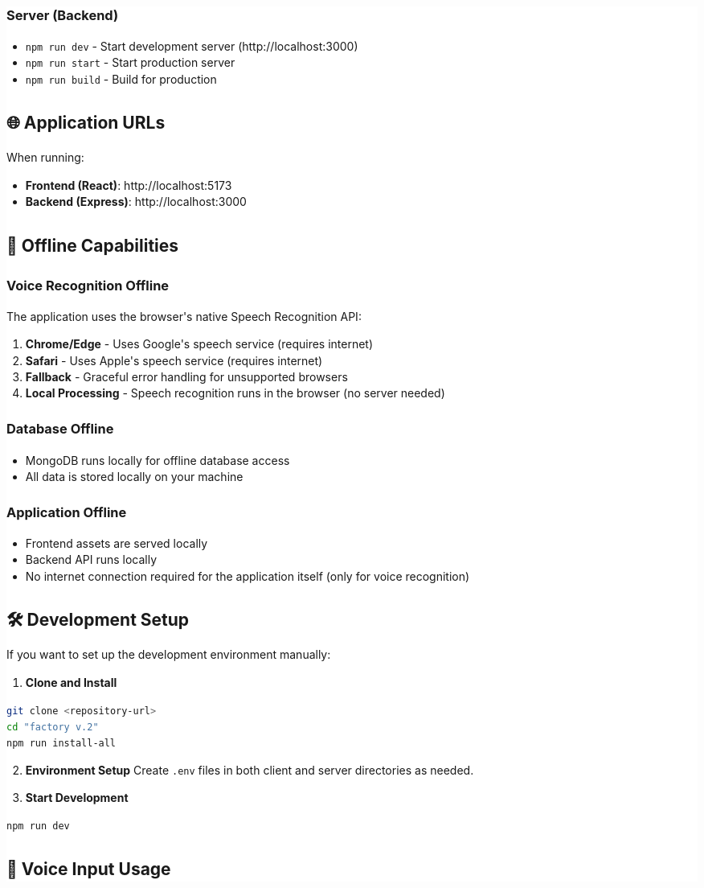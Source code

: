 ### Server (Backend)
- `npm run dev` - Start development server (http://localhost:3000)
- `npm run start` - Start production server
- `npm run build` - Build for production

## 🌐 Application URLs

When running:
- **Frontend (React)**: http://localhost:5173
- **Backend (Express)**: http://localhost:3000

## 🔌 Offline Capabilities

### Voice Recognition Offline
The application uses the browser's native Speech Recognition API:

1. **Chrome/Edge** - Uses Google's speech service (requires internet)
2. **Safari** - Uses Apple's speech service (requires internet)  
3. **Fallback** - Graceful error handling for unsupported browsers
4. **Local Processing** - Speech recognition runs in the browser (no server needed)

### Database Offline
- MongoDB runs locally for offline database access
- All data is stored locally on your machine

### Application Offline
- Frontend assets are served locally
- Backend API runs locally
- No internet connection required for the application itself (only for voice recognition)

## 🛠️ Development Setup

If you want to set up the development environment manually:

1. **Clone and Install**
```bash
git clone <repository-url>
cd "factory v.2"
npm run install-all
```

2. **Environment Setup**
Create `.env` files in both client and server directories as needed.

3. **Start Development**
```bash
npm run dev
```

## 📱 Voice Input Usage
